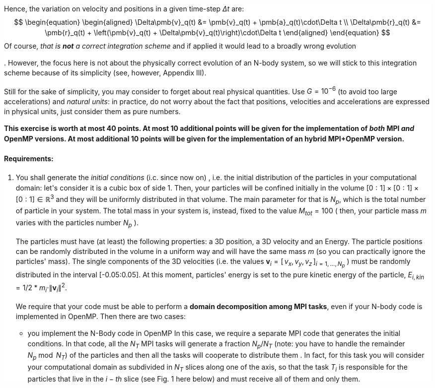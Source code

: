 Hence, the variation on velocity and positions in a given time-step $\Delta t$ are:
$$
\begin{equation}
\begin{aligned}
\Delta\pmb{v}_q(t) &= \pmb{v}_q(t) + \pmb{a}_q(t)\cdot\Delta t \\
\Delta\pmb{r}_q(t) &= \pmb{r}_q(t) + \left(\pmb{v}_q(t) + \Delta\pmb{v}_q(t)\right)\cdot\Delta t
\end{aligned}
\end{equation}
$$
Of course, *that is **not** a correct integration scheme* and if applied it would lead to a broadly wrong evolution 

[^2]: In fact, there are more sophisticated integration schemes which adapt to local dynamical conditions and explicit energy- and momentum- conserving schemes. However, while that would require some more comprehensive treatment of this specific topic, that is not the focus of this assignment. 

. However, the focus here is not about the physically correct evolution of an N-body system, so we will stick to this integration scheme because of its simplicity (see, however, Appendix III).

Still for the sake of simplicity, you may consider to forget about real physical quantities. Use $G=10^{-6}$ (to avoid too large accelerations) and *natural units*: in practice, do not worry about the fact that positions, velocities and accelerations are expressed in physical units, just consider them as pure numbers.

**This exercise is worth at most 40 points. At most 10 additional points will be given for the implementation of *both* MPI *and* OpenMP versions. At most additional 10 points will be given for the implementation of an hybrid MPI+OpenMP version.**

#### Requirements:

1. You shall generate the *initial conditions* (i.c. since now on) , i.e. the initial distribution of the particles in your computational domain: let's consider it is a cubic box of side 1.
   Then, your particles will be confined initially in the volume $[0:1]\times[0:1]\times[0:1]\in\mathbb{R}^3$ and they will be uniformly distributed in that volume. The main parameter for that is $N_p$, which is the total number of particle in your system.
The total mass in your system is, instead, fixed to the value $M_{tot} = 100$ ( then, your particle mass $m$ varies with the particles number $N_p$ ).
   
   The particles must have (at least) the following properties: a 3D position, a 3D velocity and an Energy.   The particle positions can be randomly distributed in the volume in a uniform way and will have the same mass $m$ (so you can practically ignore the particles' mass).
   The single components of the 3D velocities (i.e. the values $\pmb{v}_i = [\, v_{x}, v_{y}, v_{z} \,]_{i=1,\dots,N_p}$ ) must be randomly distributed in the interval [-0.05:0.05].
   At this moment, particles' energy is set to the pure kinetic energy of the particle, $E_{i,kin} = 1/2 * m_i\cdot \|\pmb{v}_i\|^2$.
   
   We require that your code must be able to perform a **domain decomposition among MPI tasks**, even if your N-body code is implemented in OpenMP. Then there are two cases:

   - you implement the N-Body code in OpenMP
     In this case, we require a separate MPI code that generates the initial conditions. In that code, all the $N_T$ MPI tasks will generate a fraction $N_p/N_T$ (note: you have to handle the remainder $N_p \bmod N_T$) of the particles and then all the tasks will cooperate to distribute them .
     In fact, for this task you will consider your computational domain as subdivided in $N_T$ slices along one of the axis, so that the task $T_i$ is responsible for the particles that live in the $i-th$ slice (see Fig. 1 here below) and must receive all of them and only them.
     
     
     

[^1]: as opposed to the *collisionless* problem, where the "particles" are actually a sample of the matter distribution in space and not real bodies